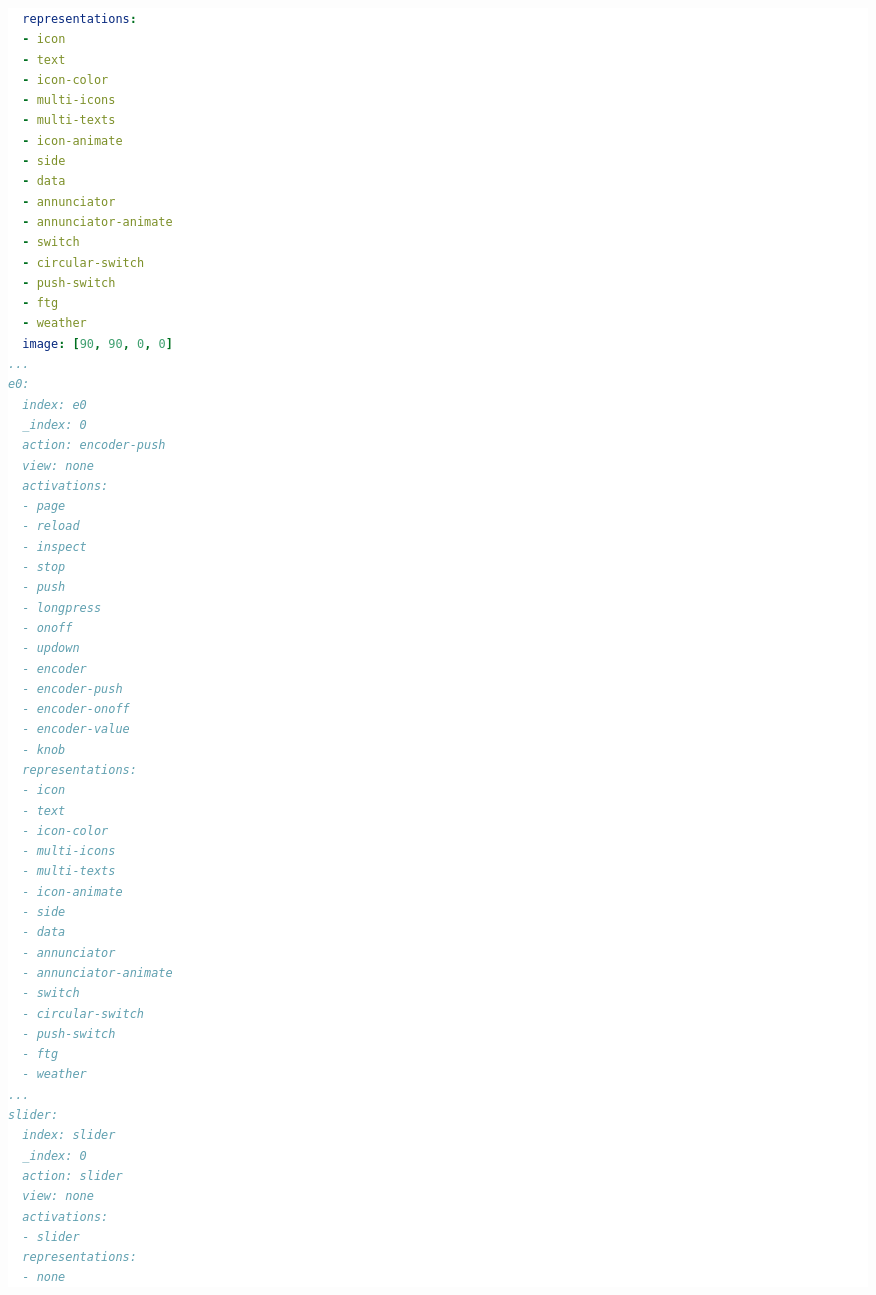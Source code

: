 ```yaml
  representations:
  - icon
  - text
  - icon-color
  - multi-icons
  - multi-texts
  - icon-animate
  - side
  - data
  - annunciator
  - annunciator-animate
  - switch
  - circular-switch
  - push-switch
  - ftg
  - weather
  image: [90, 90, 0, 0]
...
e0:
  index: e0
  _index: 0
  action: encoder-push
  view: none
  activations:
  - page
  - reload
  - inspect
  - stop
  - push
  - longpress
  - onoff
  - updown
  - encoder
  - encoder-push
  - encoder-onoff
  - encoder-value
  - knob
  representations:
  - icon
  - text
  - icon-color
  - multi-icons
  - multi-texts
  - icon-animate
  - side
  - data
  - annunciator
  - annunciator-animate
  - switch
  - circular-switch
  - push-switch
  - ftg
  - weather
...
slider:
  index: slider
  _index: 0
  action: slider
  view: none
  activations:
  - slider
  representations:
  - none
```